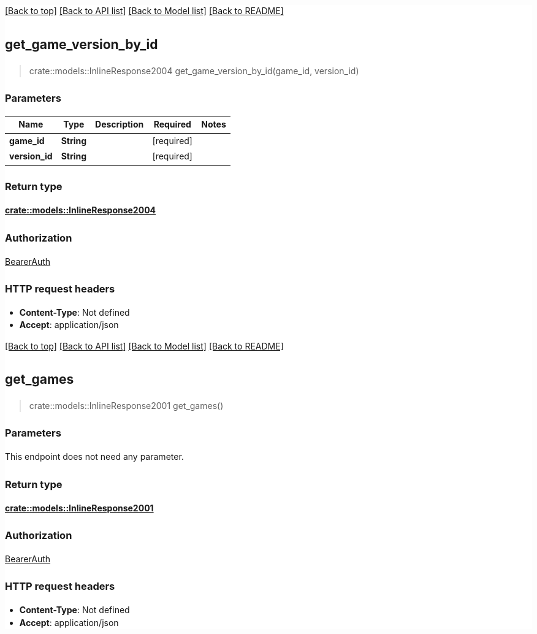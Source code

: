 [[Back to top]](#) [[Back to API list]](../README.md#documentation-for-api-endpoints) [[Back to Model list]](../README.md#documentation-for-models) [[Back to README]](../README.md)


## get_game_version_by_id

> crate::models::InlineResponse2004 get_game_version_by_id(game_id, version_id)


### Parameters


Name | Type | Description  | Required | Notes
------------- | ------------- | ------------- | ------------- | -------------
**game_id** | **String** |  | [required] |
**version_id** | **String** |  | [required] |

### Return type

[**crate::models::InlineResponse2004**](inline_response_200_4.md)

### Authorization

[BearerAuth](../README.md#BearerAuth)

### HTTP request headers

- **Content-Type**: Not defined
- **Accept**: application/json

[[Back to top]](#) [[Back to API list]](../README.md#documentation-for-api-endpoints) [[Back to Model list]](../README.md#documentation-for-models) [[Back to README]](../README.md)


## get_games

> crate::models::InlineResponse2001 get_games()


### Parameters

This endpoint does not need any parameter.

### Return type

[**crate::models::InlineResponse2001**](inline_response_200_1.md)

### Authorization

[BearerAuth](../README.md#BearerAuth)

### HTTP request headers

- **Content-Type**: Not defined
- **Accept**: application/json
